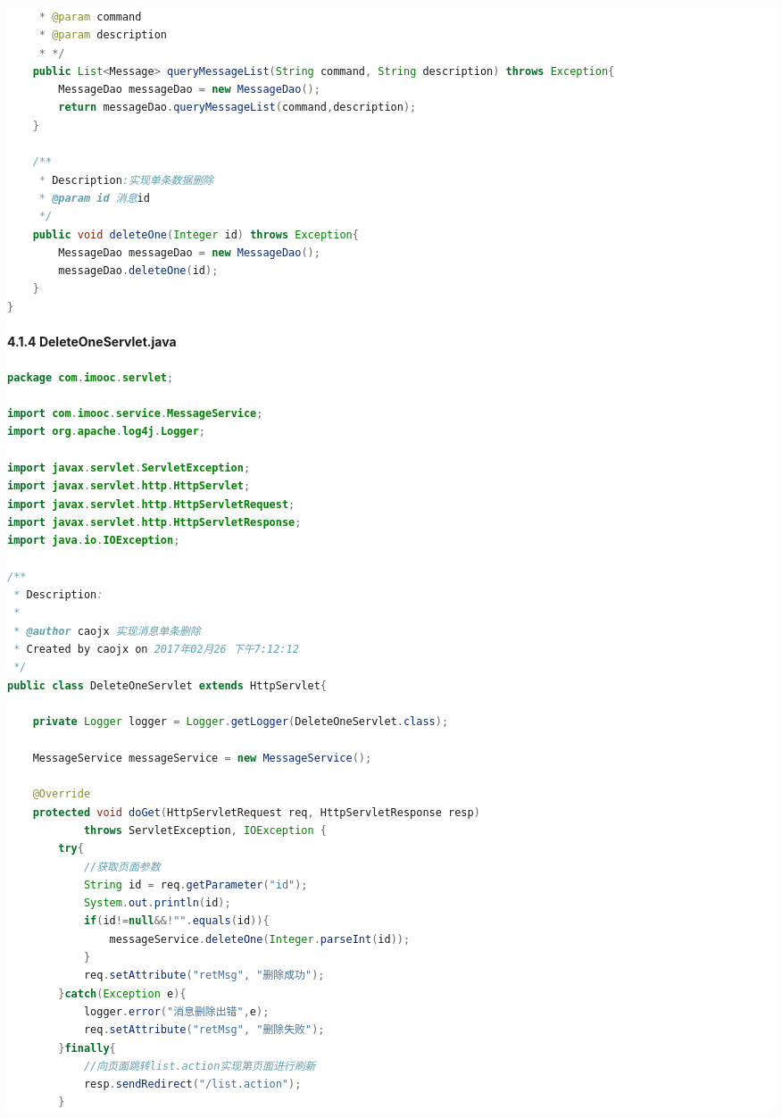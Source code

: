 ```java
     * @param command
     * @param description
     * */
    public List<Message> queryMessageList(String command, String description) throws Exception{
        MessageDao messageDao = new MessageDao();
        return messageDao.queryMessageList(command,description);
    }

    /**
     * Description:实现单条数据删除
     * @param id 消息id
     */
    public void deleteOne(Integer id) throws Exception{
        MessageDao messageDao = new MessageDao();
        messageDao.deleteOne(id);
    }
}
```

#### 4.1.4 DeleteOneServlet.java

```java
package com.imooc.servlet;

import com.imooc.service.MessageService;
import org.apache.log4j.Logger;

import javax.servlet.ServletException;
import javax.servlet.http.HttpServlet;
import javax.servlet.http.HttpServletRequest;
import javax.servlet.http.HttpServletResponse;
import java.io.IOException;

/**
 * Description:
 *
 * @author caojx 实现消息单条删除
 * Created by caojx on 2017年02月26 下午7:12:12
 */
public class DeleteOneServlet extends HttpServlet{

    private Logger logger = Logger.getLogger(DeleteOneServlet.class);

    MessageService messageService = new MessageService();

    @Override
    protected void doGet(HttpServletRequest req, HttpServletResponse resp)
            throws ServletException, IOException {
        try{
            //获取页面参数
            String id = req.getParameter("id");
            System.out.println(id);
            if(id!=null&&!"".equals(id)){
                messageService.deleteOne(Integer.parseInt(id));
            }
            req.setAttribute("retMsg", "删除成功");
        }catch(Exception e){
            logger.error("消息删除出错",e);
            req.setAttribute("retMsg", "删除失败");
        }finally{
            //向页面跳转list.action实现第页面进行刷新
            resp.sendRedirect("/list.action");
        }

```
